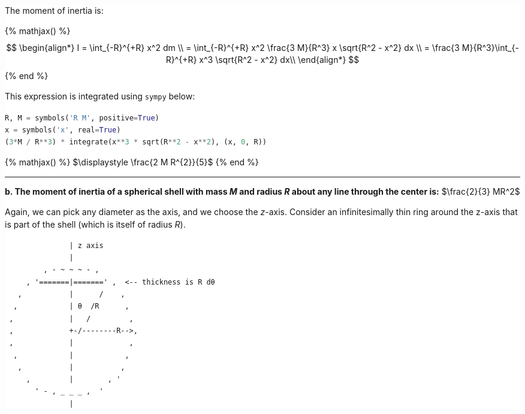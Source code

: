 


The moment of inertia is:


{% mathjax() %}
$$
\begin{align*}
I = \int_{-R}^{+R} x^2 dm \\
  = \int_{-R}^{+R} x^2 \frac{3 M}{R^3} x \sqrt{R^2 - x^2} dx \\
  = \frac{3 M}{R^3}\int_{-R}^{+R} x^3 \sqrt{R^2 - x^2} dx\\
\end{align*}
$$
{% end %}




This expression is integrated using `sympy` below:

```python
R, M = symbols('R M', positive=True)
x = symbols('x', real=True)
(3*M / R**3) * integrate(x**3 * sqrt(R**2 - x**2), (x, 0, R))
```

{% mathjax() %}
$\displaystyle \frac{2 M R^{2}}{5}$
{% end %}




---
**b. The moment of inertia of a spherical shell with mass $M$ and radius $R$ about any line through the center is:** $\frac{2}{3} MR^2$



Again, we can pick any diameter as the axis, and we choose the $z$-axis. Consider an infinitesimally thin ring around the z-axis that is part of the shell (which is itself of radius $R$). 


```
               | z axis
               |
         , - ~ ~ ~ - ,  
     , '=======|=======' ,  <-- thickness is R dθ
   ,           |      /    ,
  ,            | θ  /R      ,
 ,             |   /         ,
 ,             +-/--------R-->,
 ,             |             ,
  ,            |            ,
   ,           |           ,
     ,         |        , '
       ' - , _ _ _ ,  '
               |
```
